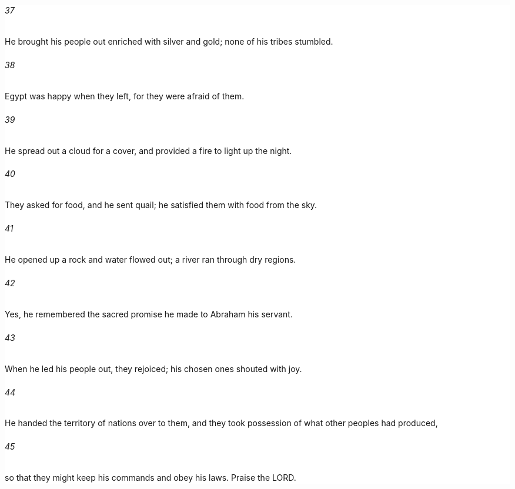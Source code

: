 ###### 37 
He brought his people out enriched with silver and gold; none of his tribes stumbled. 

###### 38 
Egypt was happy when they left, for they were afraid of them. 

###### 39 
He spread out a cloud for a cover, and provided a fire to light up the night. 

###### 40 
They asked for food, and he sent quail; he satisfied them with food from the sky. 

###### 41 
He opened up a rock and water flowed out; a river ran through dry regions. 

###### 42 
Yes, he remembered the sacred promise he made to Abraham his servant. 

###### 43 
When he led his people out, they rejoiced; his chosen ones shouted with joy. 

###### 44 
He handed the territory of nations over to them, and they took possession of what other peoples had produced, 

###### 45 
so that they might keep his commands and obey his laws. Praise the LORD.
